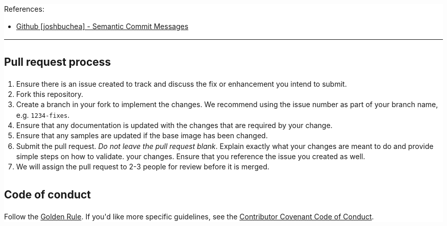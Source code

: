 References:

- [Github \[joshbuchea\] - Semantic Commit Messages](https://gist.githubusercontent.com/joshbuchea/6f47e86d2510bce28f8e7f42ae84c716/raw/e75b1b9536ee5ee82e2ec0ba8948d8f8238488c3/semantic-commit-messages.md)

----

## Pull request process

1. Ensure there is an issue created to track and discuss the fix or enhancement
   you intend to submit.
2. Fork this repository.
3. Create a branch in your fork to implement the changes. We recommend using
   the issue number as part of your branch name, e.g. `1234-fixes`.
4. Ensure that any documentation is updated with the changes that are required
   by your change.
5. Ensure that any samples are updated if the base image has been changed.
6. Submit the pull request. *Do not leave the pull request blank*. Explain exactly
   what your changes are meant to do and provide simple steps on how to validate.
   your changes. Ensure that you reference the issue you created as well.
7. We will assign the pull request to 2-3 people for review before it is merged.

## Code of conduct

Follow the [Golden Rule](https://en.wikipedia.org/wiki/Golden_Rule). If you'd
like more specific guidelines, see the [Contributor Covenant Code of Conduct][COC].

[OCA]: https://oca.opensource.oracle.com
[COC]: https://www.contributor-covenant.org/version/1/4/code-of-conduct/
